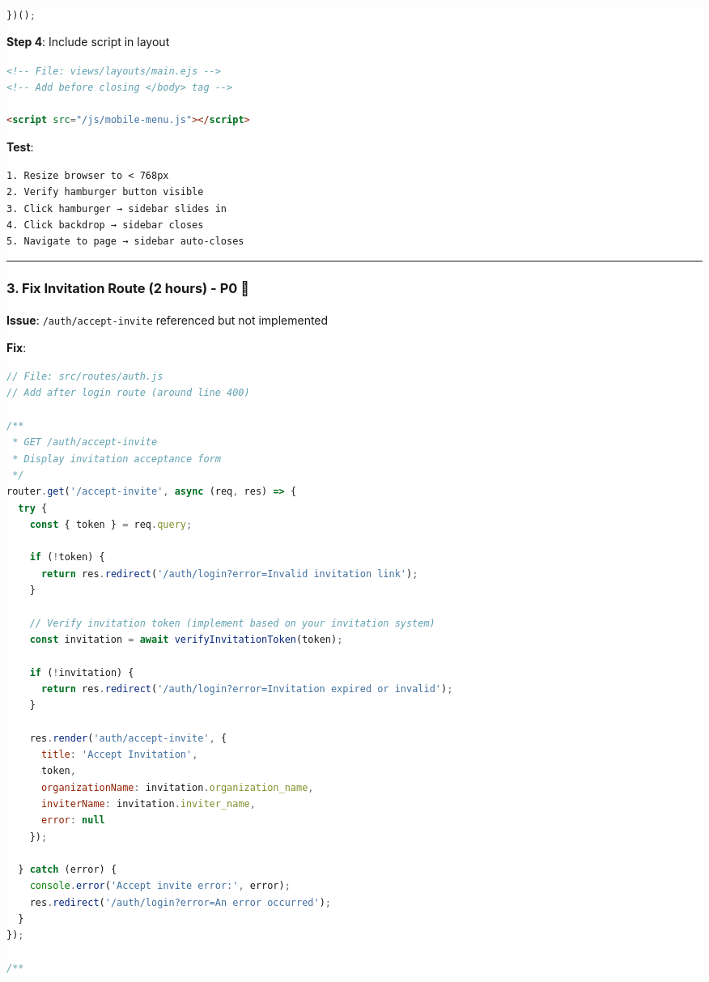 ```javascript
})();
```

**Step 4**: Include script in layout
```html
<!-- File: views/layouts/main.ejs -->
<!-- Add before closing </body> tag -->

<script src="/js/mobile-menu.js"></script>
```

**Test**:
```
1. Resize browser to < 768px
2. Verify hamburger button visible
3. Click hamburger → sidebar slides in
4. Click backdrop → sidebar closes
5. Navigate to page → sidebar auto-closes
```

---

### 3. Fix Invitation Route (2 hours) - P0 🔴

**Issue**: `/auth/accept-invite` referenced but not implemented

**Fix**:

```javascript
// File: src/routes/auth.js
// Add after login route (around line 400)

/**
 * GET /auth/accept-invite
 * Display invitation acceptance form
 */
router.get('/accept-invite', async (req, res) => {
  try {
    const { token } = req.query;

    if (!token) {
      return res.redirect('/auth/login?error=Invalid invitation link');
    }

    // Verify invitation token (implement based on your invitation system)
    const invitation = await verifyInvitationToken(token);

    if (!invitation) {
      return res.redirect('/auth/login?error=Invitation expired or invalid');
    }

    res.render('auth/accept-invite', {
      title: 'Accept Invitation',
      token,
      organizationName: invitation.organization_name,
      inviterName: invitation.inviter_name,
      error: null
    });

  } catch (error) {
    console.error('Accept invite error:', error);
    res.redirect('/auth/login?error=An error occurred');
  }
});

/**
```